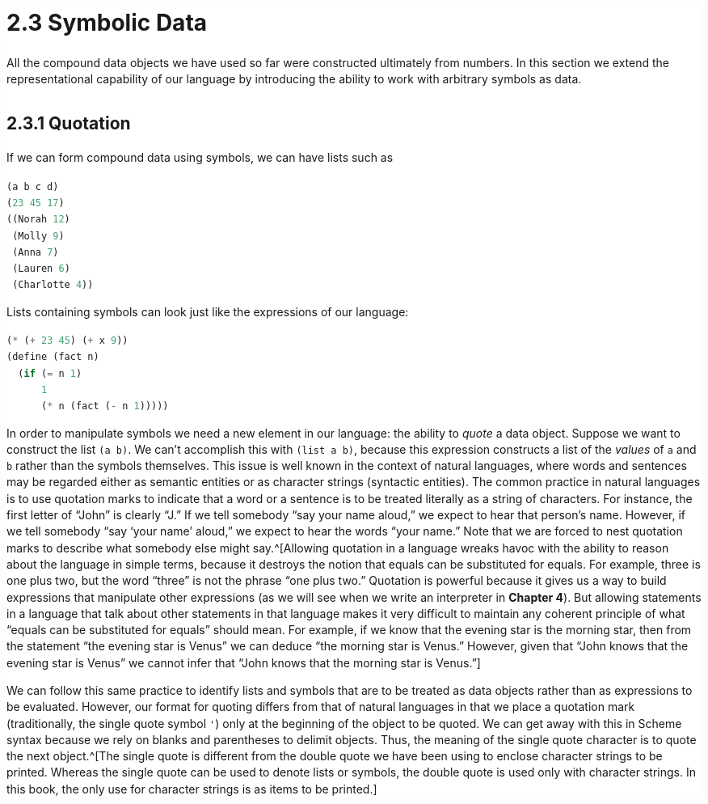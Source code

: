 
# 2.3 Symbolic Data

All the compound data objects we have used so far were constructed ultimately from numbers. In this section we extend the representational capability of our language by introducing the ability to work with arbitrary symbols as data.


## 2.3.1 Quotation

If we can form compound data using symbols, we can have lists such as

``` scheme
(a b c d)
(23 45 17)
((Norah 12) 
 (Molly 9) 
 (Anna 7) 
 (Lauren 6) 
 (Charlotte 4))
```

Lists containing symbols can look just like the expressions of our language:

``` scheme
(* (+ 23 45) (+ x 9))
(define (fact n) 
  (if (= n 1) 
      1 
      (* n (fact (- n 1)))))
```

In order to manipulate symbols we need a new element in our language: the ability to *quote* a data object. Suppose we want to construct the list `(a b)`. We can’t accomplish this with `(list a b)`, because this expression constructs a list of the *values* of `a` and `b` rather than the symbols themselves. This issue is well known in the context of natural languages, where words and sentences may be regarded either as semantic entities or as character strings (syntactic entities). The common practice in natural languages is to use quotation marks to indicate that a word or a sentence is to be treated literally as a string of characters. For instance, the first letter of “John” is clearly “J.” If we tell somebody “say your name aloud,” we expect to hear that person’s name. However, if we tell somebody “say ‘your name’ aloud,” we expect to hear the words “your name.” Note that we are forced to nest quotation marks to describe what somebody else might say.^[Allowing quotation in a language wreaks havoc with the ability to reason about the language in simple terms, because it destroys the notion that equals can be substituted for equals. For example, three is one plus two, but the word “three” is not the phrase “one plus two.” Quotation is powerful because it gives us a way to build expressions that manipulate other expressions (as we will see when we write an interpreter in **Chapter 4**). But allowing statements in a language that talk about other statements in that language makes it very difficult to maintain any coherent principle of what “equals can be substituted for equals” should mean. For example, if we know that the evening star is the morning star, then from the statement “the evening star is Venus” we can deduce “the morning star is Venus.” However, given that “John knows that the evening star is Venus” we cannot infer that “John knows that the morning star is Venus.”]

We can follow this same practice to identify lists and symbols that are to be treated as data objects rather than as expressions to be evaluated. However, our format for quoting differs from that of natural languages in that we place a quotation mark (traditionally, the single quote symbol `'`) only at the beginning of the object to be quoted. We can get away with this in Scheme syntax because we rely on blanks and parentheses to delimit objects. Thus, the meaning of the single quote character is to quote the next object.^[The single quote is different from the double quote we have been using to enclose character strings to be printed. Whereas the single quote can be used to denote lists or symbols, the double quote is used only with character strings. In this book, the only use for character strings is as items to be printed.]
